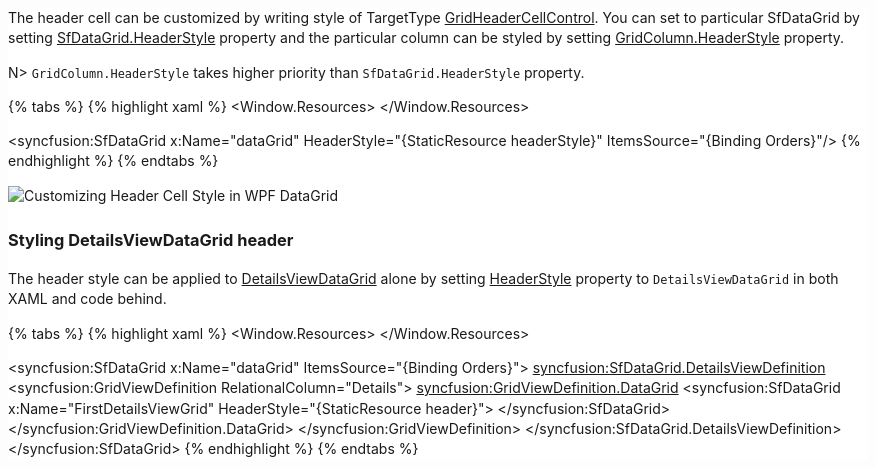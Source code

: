 The header cell can be customized by writing style of TargetType [GridHeaderCellControl](https://help.syncfusion.com/cr/wpf/Syncfusion.UI.Xaml.Grid.GridHeaderCellControl.html). You can set to particular SfDataGrid by setting [SfDataGrid.HeaderStyle](https://help.syncfusion.com/cr/wpf/Syncfusion.UI.Xaml.Grid.SfDataGrid.html#Syncfusion_UI_Xaml_Grid_SfDataGrid_HeaderStyle) property and the particular column can be styled by setting [GridColumn.HeaderStyle](https://help.syncfusion.com/cr/wpf/Syncfusion.UI.Xaml.Grid.GridColumnBase.html#Syncfusion_UI_Xaml_Grid_GridColumnBase_HeaderStyle) property.

N> `GridColumn.HeaderStyle` takes higher priority than `SfDataGrid.HeaderStyle` property.

{% tabs %}
{% highlight xaml %}
<Window.Resources>
    <Style TargetType="syncfusion:GridHeaderCellControl" x:Key="headerStyle">
        <Setter Property="FontWeight" Value="Bold"/>
        <Setter Property="FontSize" Value="14"/>
        <Setter Property="Foreground" Value="DarkBlue"/>
    </Style>
</Window.Resources>

<syncfusion:SfDataGrid x:Name="dataGrid"
                       HeaderStyle="{StaticResource headerStyle}"
                       ItemsSource="{Binding Orders}"/>
{% endhighlight %}
{% endtabs %}

![Customizing Header Cell Style in WPF DataGrid](styles-and-templates_images/wpf-datagrid-header-cell-customization.png)

### Styling DetailsViewDataGrid header

The header style can be applied to [DetailsViewDataGrid](https://help.syncfusion.com/cr/wpf/Syncfusion.UI.Xaml.Grid.DetailsViewDataGrid.html) alone by setting [HeaderStyle](https://help.syncfusion.com/cr/wpf/Syncfusion.UI.Xaml.Grid.SfDataGrid.html#Syncfusion_UI_Xaml_Grid_SfDataGrid_HeaderStyle) property to `DetailsViewDataGrid` in both XAML and code behind.

{% tabs %}
{% highlight xaml %}
<Window.Resources>
    <Style TargetType="syncfusion:GridHeaderCellControl" x:Key="header">
        <Setter Property="Foreground" Value="DarkBlue"/>
    </Style>
</Window.Resources>

<syncfusion:SfDataGrid x:Name="dataGrid"
			ItemsSource="{Binding Orders}">
    <syncfusion:SfDataGrid.DetailsViewDefinition>
        <syncfusion:GridViewDefinition RelationalColumn="Details">
            <syncfusion:GridViewDefinition.DataGrid>
                <syncfusion:SfDataGrid x:Name="FirstDetailsViewGrid"
                                       HeaderStyle="{StaticResource header}">
                </syncfusion:SfDataGrid>
            </syncfusion:GridViewDefinition.DataGrid>
        </syncfusion:GridViewDefinition>
    </syncfusion:SfDataGrid.DetailsViewDefinition>
</syncfusion:SfDataGrid>
{% endhighlight %}
{% endtabs %}
